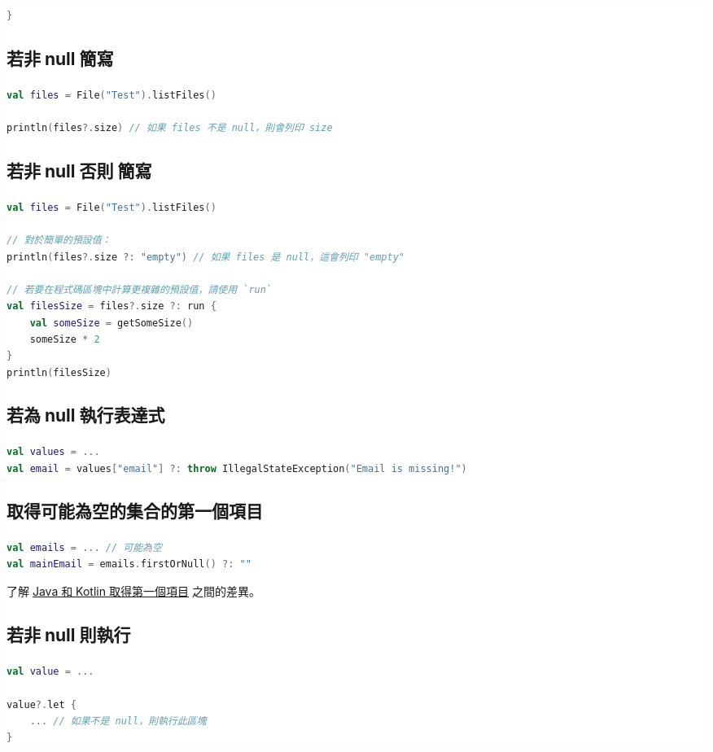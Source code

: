 ```kotlin
}
```

## 若非 null 簡寫

```kotlin
val files = File("Test").listFiles()

println(files?.size) // 如果 files 不是 null，則會列印 size
```

## 若非 null 否則 簡寫

```kotlin
val files = File("Test").listFiles()

// 對於簡單的預設值：
println(files?.size ?: "empty") // 如果 files 是 null，這會列印 "empty"

// 若要在程式碼區塊中計算更複雜的預設值，請使用 `run`
val filesSize = files?.size ?: run { 
    val someSize = getSomeSize()
    someSize * 2
}
println(filesSize)
```

## 若為 null 執行表達式

```kotlin
val values = ...
val email = values["email"] ?: throw IllegalStateException("Email is missing!")
```

## 取得可能為空的集合的第一個項目

```kotlin
val emails = ... // 可能為空
val mainEmail = emails.firstOrNull() ?: ""
```

了解 [Java 和 Kotlin 取得第一個項目](java-to-kotlin-collections-guide.md#get-the-first-and-the-last-items-of-a-possibly-empty-collection) 之間的差異。

## 若非 null 則執行

```kotlin
val value = ...

value?.let {
    ... // 如果不是 null，則執行此區塊
}
```


[//]: # (title: 慣用寫法)